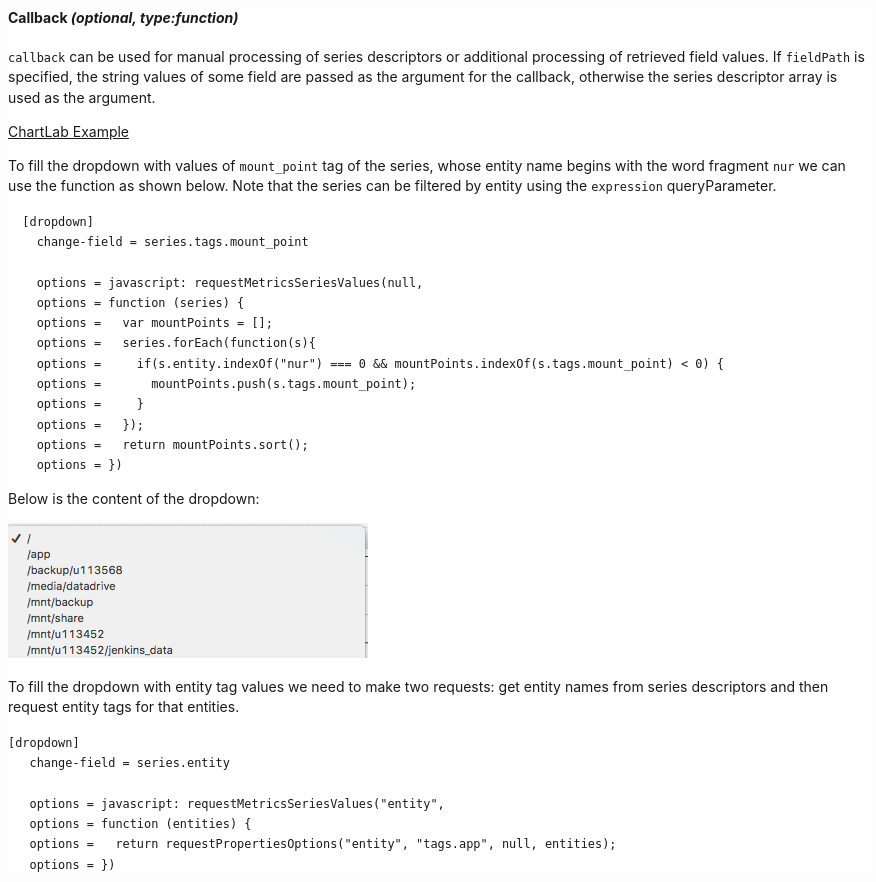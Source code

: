 




#### <a name=valuesCallback></a> Callback _(optional, type:function)_

`callback` can be used for manual processing of series descriptors or additional processing of retrieved field values. If `fieldPath` is specified, the string values of some field are passed as the argument for the callback, otherwise the series descriptor array is used as the argument.

[ChartLab Example](https://apps.axibase.com/chartlab/df616dfa/15/)

To fill the dropdown with values of `mount_point` tag of the series, whose entity name begins with the word fragment `nur` we can use the function as shown below. Note that the series can be filtered by entity using the `expression` queryParameter.

```
  [dropdown]
    change-field = series.tags.mount_point

    options = javascript: requestMetricsSeriesValues(null,
    options = function (series) {
    options =   var mountPoints = [];
    options =   series.forEach(function(s){
    options =     if(s.entity.indexOf("nur") === 0 && mountPoints.indexOf(s.tags.mount_point) < 0) {
    options =  		mountPoints.push(s.tags.mount_point);
    options =  	  }
    options =  	});
    options =  	return mountPoints.sort();
    options = })
```

Below is the content of the dropdown:

![](images/requestMetricsSeriesValues:callback_without_fieldPath.png)

To fill the dropdown with entity tag values we need to make two requests: get entity names from series descriptors and then request entity tags for that entities.

```
[dropdown]
   change-field = series.entity

   options = javascript: requestMetricsSeriesValues("entity",
   options = function (entities) {
   options =   return requestPropertiesOptions("entity", "tags.app", null, entities);
   options = })
```
